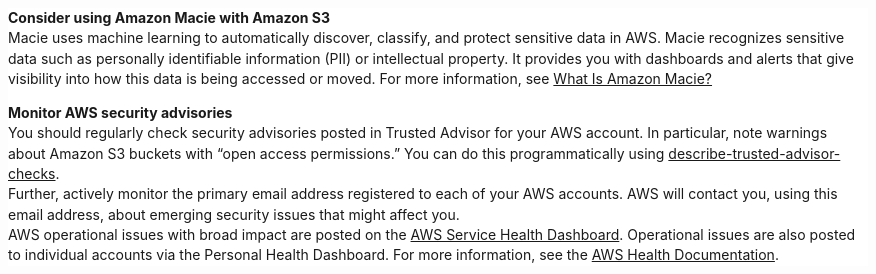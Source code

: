 **Consider using Amazon Macie with Amazon S3**  
Macie uses machine learning to automatically discover, classify, and protect sensitive data in AWS\. Macie recognizes sensitive data such as personally identifiable information \(PII\) or intellectual property\. It provides you with dashboards and alerts that give visibility into how this data is being accessed or moved\. For more information, see [What Is Amazon Macie?](https://docs.aws.amazon.com/macie/latest/userguide/what-is-macie.html)

**Monitor AWS security advisories**  
You should regularly check security advisories posted in Trusted Advisor for your AWS account\. In particular, note warnings about Amazon S3 buckets with “open access permissions\.” You can do this programmatically using [describe\-trusted\-advisor\-checks](https://docs.aws.amazon.com/cli/latest/reference/support/describe-trusted-advisor-checks.html)\.  
Further, actively monitor the primary email address registered to each of your AWS accounts\. AWS will contact you, using this email address, about emerging security issues that might affect you\.  
AWS operational issues with broad impact are posted on the [AWS Service Health Dashboard](https://status.aws.amazon.com/)\. Operational issues are also posted to individual accounts via the Personal Health Dashboard\. For more information, see the [AWS Health Documentation](https://docs.aws.amazon.com/health/)\.